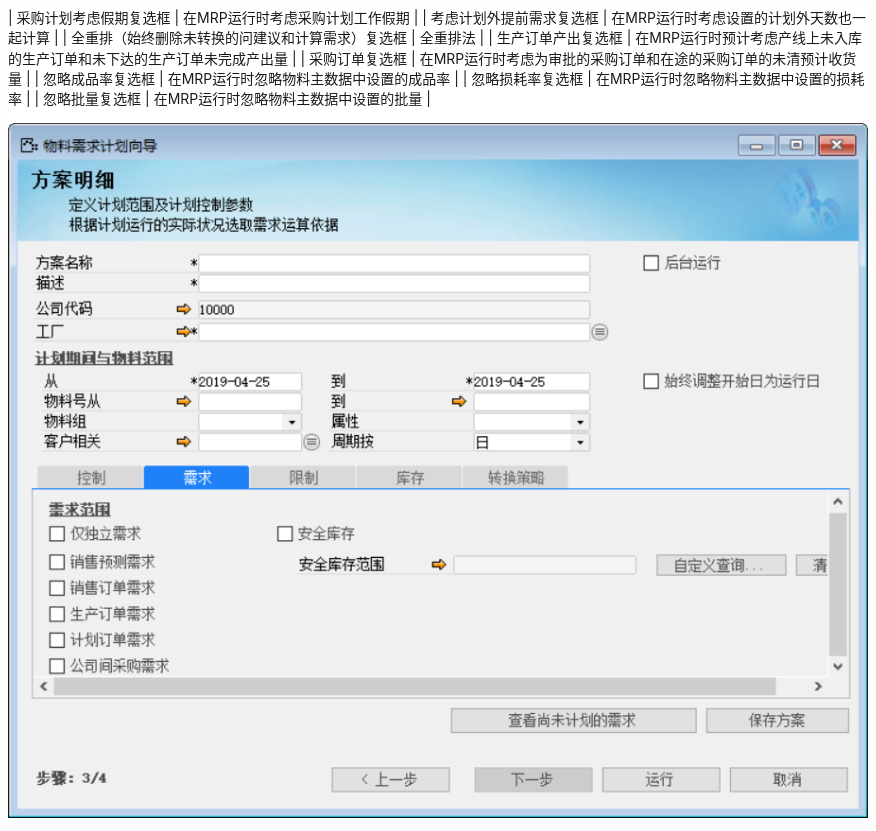 | 采购计划考虑假期复选框                           | 在MRP运行时考虑采购计划工作假期                              |
| 考虑计划外提前需求复选框                         | 在MRP运行时考虑设置的计划外天数也一起计算                    |
| 全重排（始终删除未转换的问建议和计算需求）复选框 | 全重排法                                                     |
| 生产订单产出复选框                               | 在MRP运行时预计考虑产线上未入库的生产订单和未下达的生产订单未完成产出量 |
| 采购订单复选框                                   | 在MRP运行时考虑为审批的采购订单和在途的采购订单的未清预计收货量 |
| 忽略成品率复选框                                 | 在MRP运行时忽略物料主数据中设置的成品率                      |
| 忽略损耗率复选框                                 | 在MRP运行时忽略物料主数据中设置的损耗率                      |
| 忽略批量复选框                                   | 在MRP运行时忽略物料主数据中设置的批量                        |

   ![img](MRPFlow_images/7.png)
